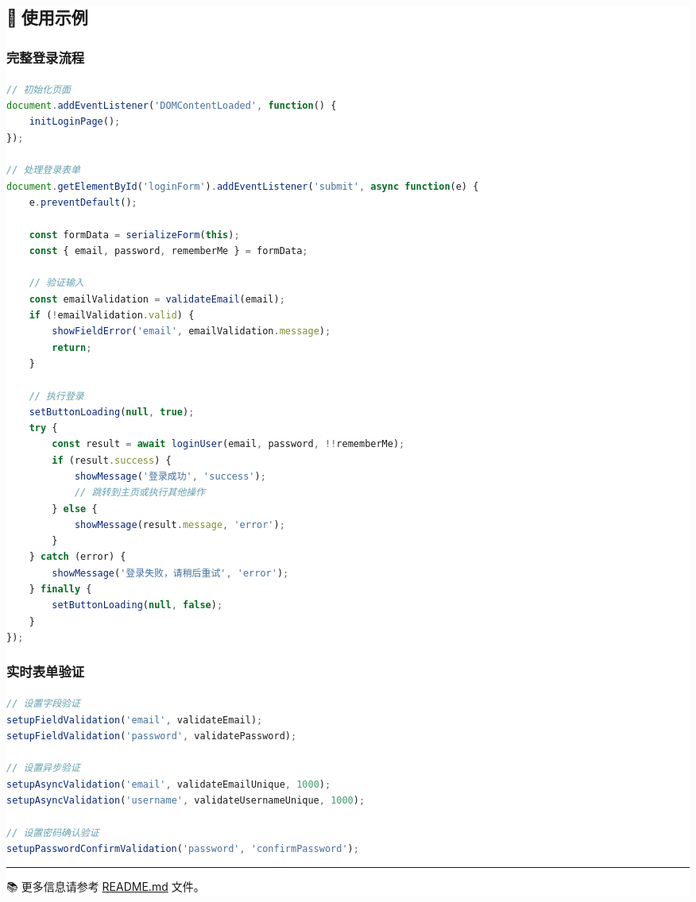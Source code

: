 ## 📝 使用示例

### 完整登录流程
```javascript
// 初始化页面
document.addEventListener('DOMContentLoaded', function() {
    initLoginPage();
});

// 处理登录表单
document.getElementById('loginForm').addEventListener('submit', async function(e) {
    e.preventDefault();
    
    const formData = serializeForm(this);
    const { email, password, rememberMe } = formData;
    
    // 验证输入
    const emailValidation = validateEmail(email);
    if (!emailValidation.valid) {
        showFieldError('email', emailValidation.message);
        return;
    }
    
    // 执行登录
    setButtonLoading(null, true);
    try {
        const result = await loginUser(email, password, !!rememberMe);
        if (result.success) {
            showMessage('登录成功', 'success');
            // 跳转到主页或执行其他操作
        } else {
            showMessage(result.message, 'error');
        }
    } catch (error) {
        showMessage('登录失败，请稍后重试', 'error');
    } finally {
        setButtonLoading(null, false);
    }
});
```

### 实时表单验证
```javascript
// 设置字段验证
setupFieldValidation('email', validateEmail);
setupFieldValidation('password', validatePassword);

// 设置异步验证
setupAsyncValidation('email', validateEmailUnique, 1000);
setupAsyncValidation('username', validateUsernameUnique, 1000);

// 设置密码确认验证
setupPasswordConfirmValidation('password', 'confirmPassword');
```

---

📚 更多信息请参考 [README.md](../README.md) 文件。

